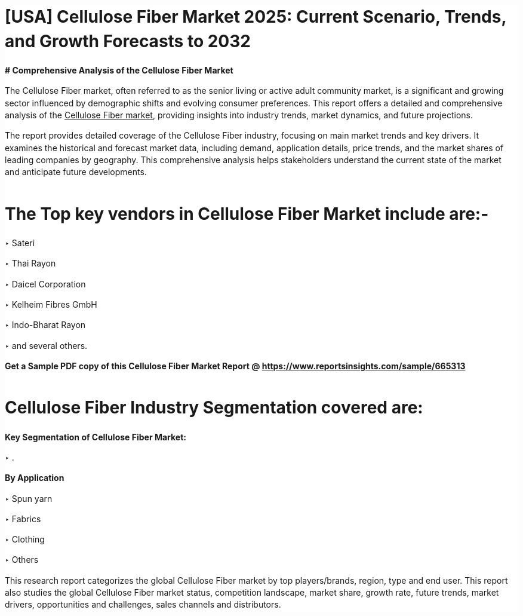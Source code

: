 # [USA] Cellulose Fiber Market 2025: Current Scenario, Trends, and Growth Forecasts to 2032

<strong># Comprehensive Analysis of the Cellulose Fiber Market</strong>

The Cellulose Fiber market, often referred to as the senior living or active adult community market, is a significant and growing sector influenced by demographic shifts and evolving consumer preferences. This report offers a detailed and comprehensive analysis of the <a href=https://www.reportsinsights.com/sample/665313>Cellulose Fiber market</a>, providing insights into industry trends, market dynamics, and future projections.

The report provides detailed coverage of the Cellulose Fiber industry, focusing on main market trends and key drivers. It examines the historical and forecast market data, including demand, application details, price trends, and the market shares of leading companies by geography. This comprehensive analysis helps stakeholders understand the current state of the market and anticipate future developments.

# <strong>The Top key vendors in Cellulose Fiber Market include are:- </strong>

‣ Sateri

‣ Thai Rayon

‣ Daicel Corporation

‣ Kelheim Fibres GmbH

‣ Indo-Bharat Rayon

‣ and several others.

<strong>Get a Sample PDF copy of this Cellulose Fiber Market Report </strong><strong>@ <a href=https://www.reportsinsights.com/sample/665313 style=color:#0000ff;>https://www.reportsinsights.com/sample/665313</a> </strong>

# <strong>Cellulose Fiber Industry Segmentation covered are:</strong>

<strong>Key Segmentation of Cellulose Fiber Market:</strong> 

‣ .

<Strong>By Application</Strong>

‣ Spun yarn

‣ Fabrics

‣ Clothing

‣ Others

This research report categorizes the global Cellulose Fiber market by top players/brands, region, type and end user. This report also studies the global Cellulose Fiber market status, competition landscape, market share, growth rate, future trends, market drivers, opportunities and challenges, sales channels and distributors.

